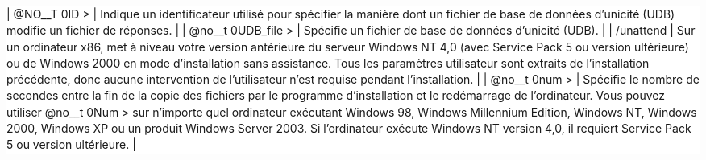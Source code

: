 |       @NO__T 0ID >       |                                                                                                                                                                                                                                                                                                                                                                                                                                                                                                                                              Indique un identificateur utilisé pour spécifier la manière dont un fichier de base de données d’unicité (UDB) modifie un fichier de réponses.                                                                                                                                                                                                                                                                                                                                                                                                                                                                                                                                              |
|    @no__t 0UDB_file >    |                                                                                                                                                                                                                                                                                                                                                                                                                                                                                                                                                                           Spécifie un fichier de base de données d’unicité (UDB).                                                                                                                                                                                                                                                                                                                                                                                                                                                                                                                                                                           |
|     /unattend     |                                                                                                                                                                                                                                                                                                                                                                                                                                                            Sur un ordinateur x86, met à niveau votre version antérieure du serveur Windows NT 4,0 (avec Service Pack 5 ou version ultérieure) ou de Windows 2000 en mode d’installation sans assistance. Tous les paramètres utilisateur sont extraits de l’installation précédente, donc aucune intervention de l’utilisateur n’est requise pendant l’installation.                                                                                                                                                                                                                                                                                                                                                                                                                                                             |
|      @no__t 0num >       |                                                                                                                                                                                                                                                                                                                                                                                                        Spécifie le nombre de secondes entre la fin de la copie des fichiers par le programme d’installation et le redémarrage de l’ordinateur. Vous pouvez utiliser @no__t 0Num > sur n’importe quel ordinateur exécutant Windows 98, Windows Millennium Edition, Windows NT, Windows 2000, Windows XP ou un produit Windows Server 2003. Si l’ordinateur exécute Windows NT version 4,0, il requiert Service Pack 5 ou version ultérieure.                                                                                                                                                                                                                                                                                                                                                                                                        |